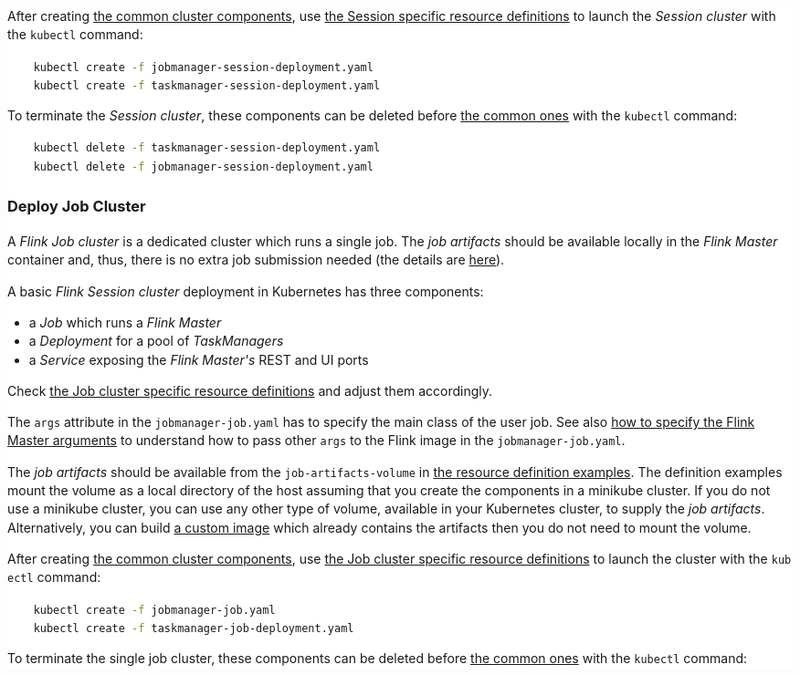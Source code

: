 After creating [the common cluster components](#deploy-flink-cluster-on-kubernetes), use [the Session specific resource definitions](#session-cluster-resource-definitions)
to launch the *Session cluster* with the `kubectl` command:

```sh
    kubectl create -f jobmanager-session-deployment.yaml
    kubectl create -f taskmanager-session-deployment.yaml
```

To terminate the *Session cluster*, these components can be deleted before [the common ones](#deploy-flink-cluster-on-kubernetes) with the `kubectl` command:

```sh
    kubectl delete -f taskmanager-session-deployment.yaml
    kubectl delete -f jobmanager-session-deployment.yaml
```

### Deploy Job Cluster

A *Flink Job cluster* is a dedicated cluster which runs a single job.
The *job artifacts* should be available locally in the *Flink Master* container and, thus, there is no extra job submission needed
(the details are [here](docker.html#start-a-job-cluster)).

A basic *Flink Session cluster* deployment in Kubernetes has three components:

* a *Job* which runs a *Flink Master*
* a *Deployment* for a pool of *TaskManagers*
* a *Service* exposing the *Flink Master's* REST and UI ports

Check [the Job cluster specific resource definitions](#job-cluster-resource-definitions) and adjust them accordingly.

The `args` attribute in the `jobmanager-job.yaml` has to specify the main class of the user job.
See also [how to specify the Flink Master arguments](docker.html#flink-master-additional-command-line-arguments) to understand
how to pass other `args` to the Flink image in the `jobmanager-job.yaml`.

The *job artifacts* should be available from the `job-artifacts-volume` in [the resource definition examples](#job-cluster-resource-definitions).
The definition examples mount the volume as a local directory of the host assuming that you create the components in a minikube cluster.
If you do not use a minikube cluster, you can use any other type of volume, available in your Kubernetes cluster, to supply the *job artifacts*.
Alternatively, you can build [a custom image](docker.html#start-a-job-cluster) which already contains the artifacts then you do not need to mount the volume.

After creating [the common cluster components](#deploy-flink-cluster-on-kubernetes), use [the Job cluster specific resource definitions](#job-cluster-resource-definitions)
to launch the cluster with the `kubectl` command:

```sh
    kubectl create -f jobmanager-job.yaml
    kubectl create -f taskmanager-job-deployment.yaml
```

To terminate the single job cluster, these components can be deleted before [the common ones](#deploy-flink-cluster-on-kubernetes)
with the `kubectl` command:
